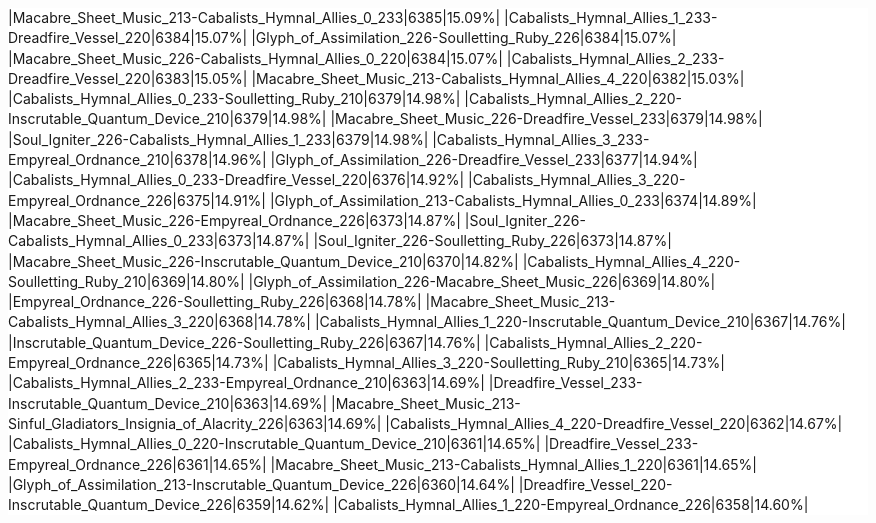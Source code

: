 |Macabre_Sheet_Music_213-Cabalists_Hymnal_Allies_0_233|6385|15.09%|
|Cabalists_Hymnal_Allies_1_233-Dreadfire_Vessel_220|6384|15.07%|
|Glyph_of_Assimilation_226-Soulletting_Ruby_226|6384|15.07%|
|Macabre_Sheet_Music_226-Cabalists_Hymnal_Allies_0_220|6384|15.07%|
|Cabalists_Hymnal_Allies_2_233-Dreadfire_Vessel_220|6383|15.05%|
|Macabre_Sheet_Music_213-Cabalists_Hymnal_Allies_4_220|6382|15.03%|
|Cabalists_Hymnal_Allies_0_233-Soulletting_Ruby_210|6379|14.98%|
|Cabalists_Hymnal_Allies_2_220-Inscrutable_Quantum_Device_210|6379|14.98%|
|Macabre_Sheet_Music_226-Dreadfire_Vessel_233|6379|14.98%|
|Soul_Igniter_226-Cabalists_Hymnal_Allies_1_233|6379|14.98%|
|Cabalists_Hymnal_Allies_3_233-Empyreal_Ordnance_210|6378|14.96%|
|Glyph_of_Assimilation_226-Dreadfire_Vessel_233|6377|14.94%|
|Cabalists_Hymnal_Allies_0_233-Dreadfire_Vessel_220|6376|14.92%|
|Cabalists_Hymnal_Allies_3_220-Empyreal_Ordnance_226|6375|14.91%|
|Glyph_of_Assimilation_213-Cabalists_Hymnal_Allies_0_233|6374|14.89%|
|Macabre_Sheet_Music_226-Empyreal_Ordnance_226|6373|14.87%|
|Soul_Igniter_226-Cabalists_Hymnal_Allies_0_233|6373|14.87%|
|Soul_Igniter_226-Soulletting_Ruby_226|6373|14.87%|
|Macabre_Sheet_Music_226-Inscrutable_Quantum_Device_210|6370|14.82%|
|Cabalists_Hymnal_Allies_4_220-Soulletting_Ruby_210|6369|14.80%|
|Glyph_of_Assimilation_226-Macabre_Sheet_Music_226|6369|14.80%|
|Empyreal_Ordnance_226-Soulletting_Ruby_226|6368|14.78%|
|Macabre_Sheet_Music_213-Cabalists_Hymnal_Allies_3_220|6368|14.78%|
|Cabalists_Hymnal_Allies_1_220-Inscrutable_Quantum_Device_210|6367|14.76%|
|Inscrutable_Quantum_Device_226-Soulletting_Ruby_226|6367|14.76%|
|Cabalists_Hymnal_Allies_2_220-Empyreal_Ordnance_226|6365|14.73%|
|Cabalists_Hymnal_Allies_3_220-Soulletting_Ruby_210|6365|14.73%|
|Cabalists_Hymnal_Allies_2_233-Empyreal_Ordnance_210|6363|14.69%|
|Dreadfire_Vessel_233-Inscrutable_Quantum_Device_210|6363|14.69%|
|Macabre_Sheet_Music_213-Sinful_Gladiators_Insignia_of_Alacrity_226|6363|14.69%|
|Cabalists_Hymnal_Allies_4_220-Dreadfire_Vessel_220|6362|14.67%|
|Cabalists_Hymnal_Allies_0_220-Inscrutable_Quantum_Device_210|6361|14.65%|
|Dreadfire_Vessel_233-Empyreal_Ordnance_226|6361|14.65%|
|Macabre_Sheet_Music_213-Cabalists_Hymnal_Allies_1_220|6361|14.65%|
|Glyph_of_Assimilation_213-Inscrutable_Quantum_Device_226|6360|14.64%|
|Dreadfire_Vessel_220-Inscrutable_Quantum_Device_226|6359|14.62%|
|Cabalists_Hymnal_Allies_1_220-Empyreal_Ordnance_226|6358|14.60%|